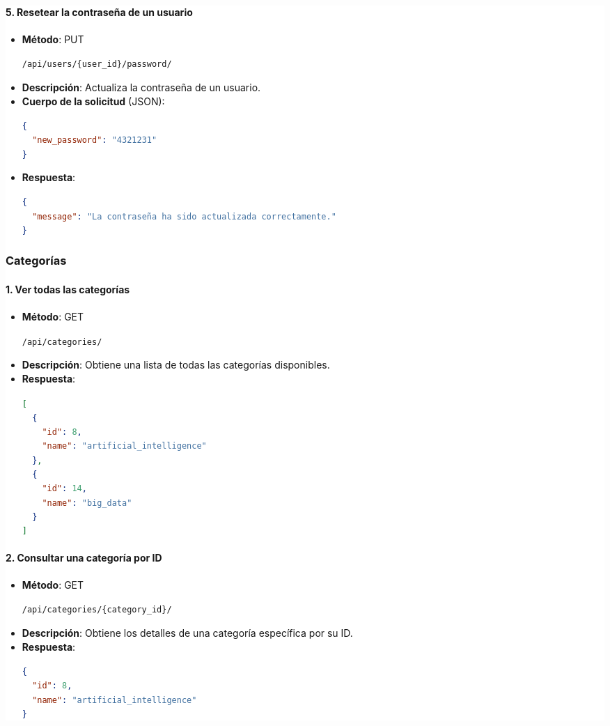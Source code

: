 #### 5. Resetear la contraseña de un usuario

- **Método**: PUT  
  ```url  
  /api/users/{user_id}/password/
  ```
- **Descripción**: Actualiza la contraseña de un usuario.
- **Cuerpo de la solicitud** (JSON):
  ```json  
  {
    "new_password": "4321231"
  }
  ```
- **Respuesta**:
  ```json  
  {
    "message": "La contraseña ha sido actualizada correctamente."
  }
  ```


### **Categorías**

#### 1. Ver todas las categorías

- **Método**: GET  
  ```url  
  /api/categories/
  ```
- **Descripción**: Obtiene una lista de todas las categorías disponibles.
- **Respuesta**:
  ```json  
  [
    {
      "id": 8,
      "name": "artificial_intelligence"
    },
    {
      "id": 14,
      "name": "big_data"
    }
  ]
  ```

#### 2. Consultar una categoría por ID

- **Método**: GET  
  ```url  
  /api/categories/{category_id}/
  ```
- **Descripción**: Obtiene los detalles de una categoría específica por su ID.
- **Respuesta**:
  ```json  
  {
    "id": 8,
    "name": "artificial_intelligence"
  }
  ```
